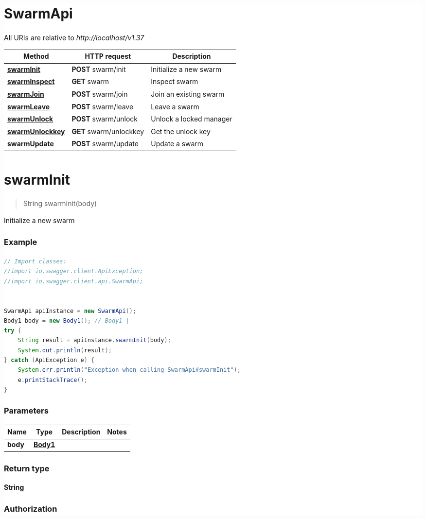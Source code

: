 # SwarmApi

All URIs are relative to *http://localhost/v1.37*

Method | HTTP request | Description
------------- | ------------- | -------------
[**swarmInit**](SwarmApi.md#swarmInit) | **POST** swarm/init | Initialize a new swarm
[**swarmInspect**](SwarmApi.md#swarmInspect) | **GET** swarm | Inspect swarm
[**swarmJoin**](SwarmApi.md#swarmJoin) | **POST** swarm/join | Join an existing swarm
[**swarmLeave**](SwarmApi.md#swarmLeave) | **POST** swarm/leave | Leave a swarm
[**swarmUnlock**](SwarmApi.md#swarmUnlock) | **POST** swarm/unlock | Unlock a locked manager
[**swarmUnlockkey**](SwarmApi.md#swarmUnlockkey) | **GET** swarm/unlockkey | Get the unlock key
[**swarmUpdate**](SwarmApi.md#swarmUpdate) | **POST** swarm/update | Update a swarm


<a name="swarmInit"></a>
# **swarmInit**
> String swarmInit(body)

Initialize a new swarm

### Example
```java
// Import classes:
//import io.swagger.client.ApiException;
//import io.swagger.client.api.SwarmApi;


SwarmApi apiInstance = new SwarmApi();
Body1 body = new Body1(); // Body1 | 
try {
    String result = apiInstance.swarmInit(body);
    System.out.println(result);
} catch (ApiException e) {
    System.err.println("Exception when calling SwarmApi#swarmInit");
    e.printStackTrace();
}
```

### Parameters

Name | Type | Description  | Notes
------------- | ------------- | ------------- | -------------
 **body** | [**Body1**](Body1.md)|  |

### Return type

**String**

### Authorization
